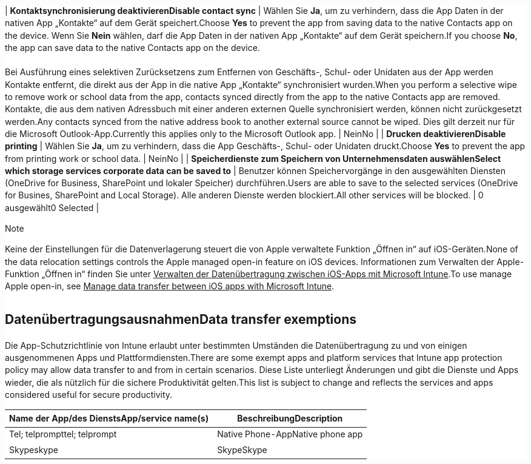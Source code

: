 | <span data-ttu-id="cf34e-163">**Kontaktsynchronisierung deaktivieren**</span><span class="sxs-lookup"><span data-stu-id="cf34e-163">**Disable contact sync**</span></span> | <span data-ttu-id="cf34e-164">Wählen Sie **Ja**, um zu verhindern, dass die App Daten in der nativen App „Kontakte“ auf dem Gerät speichert.</span><span class="sxs-lookup"><span data-stu-id="cf34e-164">Choose **Yes** to prevent the app from saving data to the native Contacts app on the device.</span></span> <span data-ttu-id="cf34e-165">Wenn Sie **Nein** wählen, darf die App Daten in der nativen App „Kontakte“ auf dem Gerät speichern.</span><span class="sxs-lookup"><span data-stu-id="cf34e-165">If you choose **No**, the app can save data to the native Contacts app on the device.</span></span> <br><br><span data-ttu-id="cf34e-166">Bei Ausführung eines selektiven Zurücksetzens zum Entfernen von Geschäfts-, Schul- oder Unidaten aus der App werden Kontakte entfernt, die direkt aus der App in die native App „Kontakte“ synchronisiert wurden.</span><span class="sxs-lookup"><span data-stu-id="cf34e-166">When you perform a selective wipe to remove work or school data from the app, contacts synced directly from the app to the native Contacts app are removed.</span></span> <span data-ttu-id="cf34e-167">Kontakte, die aus dem nativen Adressbuch mit einer anderen externen Quelle synchronisiert werden, können nicht zurückgesetzt werden.</span><span class="sxs-lookup"><span data-stu-id="cf34e-167">Any contacts synced from the native address book to another external source cannot be wiped.</span></span> <span data-ttu-id="cf34e-168">Dies gilt derzeit nur für die Microsoft Outlook-App.</span><span class="sxs-lookup"><span data-stu-id="cf34e-168">Currently this applies only to the Microsoft Outlook app.</span></span> | <span data-ttu-id="cf34e-169">Nein</span><span class="sxs-lookup"><span data-stu-id="cf34e-169">No</span></span> |
| <span data-ttu-id="cf34e-170">**Drucken deaktivieren**</span><span class="sxs-lookup"><span data-stu-id="cf34e-170">**Disable printing**</span></span> | <span data-ttu-id="cf34e-171">Wählen Sie **Ja**, um zu verhindern, dass die App Geschäfts-, Schul- oder Unidaten druckt.</span><span class="sxs-lookup"><span data-stu-id="cf34e-171">Choose **Yes** to prevent the app from printing work or school data.</span></span> | <span data-ttu-id="cf34e-172">Nein</span><span class="sxs-lookup"><span data-stu-id="cf34e-172">No</span></span> |
| <span data-ttu-id="cf34e-173">**Speicherdienste zum Speichern von Unternehmensdaten auswählen**</span><span class="sxs-lookup"><span data-stu-id="cf34e-173">**Select which storage services corporate data can be saved to**</span></span> | <span data-ttu-id="cf34e-174">Benutzer können Speichervorgänge in den ausgewählten Diensten (OneDrive for Business, SharePoint und lokaler Speicher) durchführen.</span><span class="sxs-lookup"><span data-stu-id="cf34e-174">Users are able to save to the selected services (OneDrive for Busines, SharePoint and Local Storage).</span></span> <span data-ttu-id="cf34e-175">Alle anderen Dienste werden blockiert.</span><span class="sxs-lookup"><span data-stu-id="cf34e-175">All other services will be blocked.</span></span> | <span data-ttu-id="cf34e-176">0 ausgewählt</span><span class="sxs-lookup"><span data-stu-id="cf34e-176">0 Selected</span></span> |

> [!NOTE]
> <span data-ttu-id="cf34e-177">Keine der Einstellungen für die Datenverlagerung steuert die von Apple verwaltete Funktion „Öffnen in“ auf iOS-Geräten.</span><span class="sxs-lookup"><span data-stu-id="cf34e-177">None of the data relocation settings controls the Apple managed open-in feature on iOS devices.</span></span> <span data-ttu-id="cf34e-178">Informationen zum Verwalten der Apple-Funktion „Öffnen in“ finden Sie unter [Verwalten der Datenübertragung zwischen iOS-Apps mit Microsoft Intune](manage-data-transfer-between-ios-apps-with-microsoft-intune.md).</span><span class="sxs-lookup"><span data-stu-id="cf34e-178">To use manage Apple open-in, see [Manage data transfer between iOS apps with Microsoft Intune](manage-data-transfer-between-ios-apps-with-microsoft-intune.md).</span></span>

## <a name="data-transfer-exemptions"></a><span data-ttu-id="cf34e-179">Datenübertragungsausnahmen</span><span class="sxs-lookup"><span data-stu-id="cf34e-179">Data transfer exemptions</span></span>

<span data-ttu-id="cf34e-180">Die App-Schutzrichtlinie von Intune erlaubt unter bestimmten Umständen die Datenübertragung zu und von einigen ausgenommenen Apps und Plattformdiensten.</span><span class="sxs-lookup"><span data-stu-id="cf34e-180">There are some exempt apps and platform services that Intune app protection policy may allow data transfer to and from in certain scenarios.</span></span> <span data-ttu-id="cf34e-181">Diese Liste unterliegt Änderungen und gibt die Dienste und Apps wieder, die als nützlich für die sichere Produktivität gelten.</span><span class="sxs-lookup"><span data-stu-id="cf34e-181">This list is subject to change and reflects the services and apps considered useful for secure productivity.</span></span>

| <span data-ttu-id="cf34e-182">Name der App/des Diensts</span><span class="sxs-lookup"><span data-stu-id="cf34e-182">App/service name(s)</span></span> | <span data-ttu-id="cf34e-183">Beschreibung</span><span class="sxs-lookup"><span data-stu-id="cf34e-183">Description</span></span> |
| ---- | --- |
|<span data-ttu-id="cf34e-184">Tel; telprompt</span><span class="sxs-lookup"><span data-stu-id="cf34e-184">tel; telprompt</span></span> | <span data-ttu-id="cf34e-185">Native Phone-App</span><span class="sxs-lookup"><span data-stu-id="cf34e-185">Native phone app</span></span> |
| <span data-ttu-id="cf34e-186">Skype</span><span class="sxs-lookup"><span data-stu-id="cf34e-186">skype</span></span> | <span data-ttu-id="cf34e-187">Skype</span><span class="sxs-lookup"><span data-stu-id="cf34e-187">Skype</span></span> |